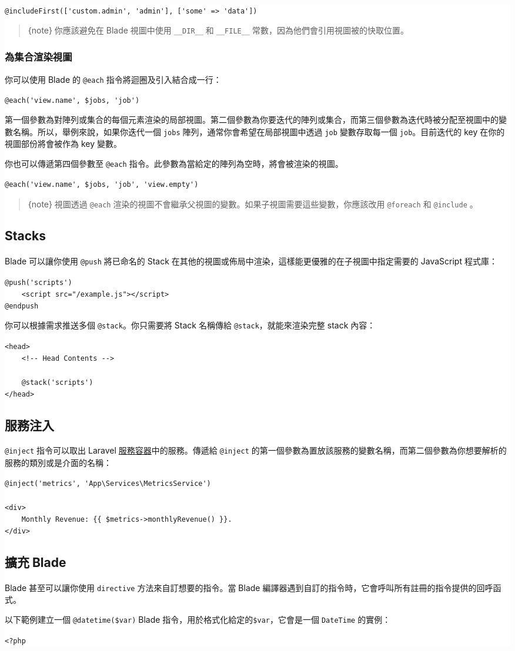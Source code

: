     @includeFirst(['custom.admin', 'admin'], ['some' => 'data'])

> {note} 你應該避免在 Blade 視圖中使用 `__DIR__` 和 `__FILE__` 常數，因為他們會引用視圖被的快取位置。

<a name="rendering-views-for-collections"></a>
### 為集合渲染視圖

你可以使用 Blade 的 `@each` 指令將迴圈及引入結合成一行：

    @each('view.name', $jobs, 'job')

第一個參數為對陣列或集合的每個元素渲染的局部視圖。第二個參數為你要迭代的陣列或集合，而第三個參數為迭代時被分配至視圖中的變數名稱。所以，舉例來說，如果你迭代一個 `jobs` 陣列，通常你會希望在局部視圖中透過 `job` 變數存取每一個 `job`。目前迭代的 key 在你的視圖部份將會被作為 key 變數。

你也可以傳遞第四個參數至 `@each` 指令。此參數為當給定的陣列為空時，將會被渲染的視圖。

    @each('view.name', $jobs, 'job', 'view.empty')

> {note} 視圖透過 `@each` 渲染的視圖不會繼承父視圖的變數。如果子視圖需要這些變數，你應該改用 `@foreach` 和 `@include` 。

<a name="stacks"></a>
## Stacks

Blade 可以讓你使用 `@push` 將已命名的 Stack 在其他的視圖或佈局中渲染，這樣能更優雅的在子視圖中指定需要的 JavaScript 程式庫：

    @push('scripts')
        <script src="/example.js"></script>
    @endpush

你可以根據需求推送多個 `@stack`。你只需要將 Stack 名稱傳給 `@stack`，就能來渲染完整 stack 內容：

    <head>
        <!-- Head Contents -->

        @stack('scripts')
    </head>

<a name="service-injection"></a>
## 服務注入

`@inject` 指令可以取出 Laravel [服務容器](/docs/{{version}}/container)中的服務。傳遞給 `@inject` 的第一個參數為置放該服務的變數名稱，而第二個參數為你想要解析的服務的類別或是介面的名稱：

    @inject('metrics', 'App\Services\MetricsService')

    <div>
        Monthly Revenue: {{ $metrics->monthlyRevenue() }}.
    </div>

<a name="extending-blade"></a>
## 擴充 Blade

Blade 甚至可以讓你使用 `directive` 方法來自訂想要的指令。當 Blade 編譯器遇到自訂的指令時，它會呼叫所有註冊的指令提供的回呼函式。

以下範例建立一個 `@datetime($var)` Blade 指令，用於格式化給定的`$var`，它會是一個 `DateTime` 的實例：

    <?php
